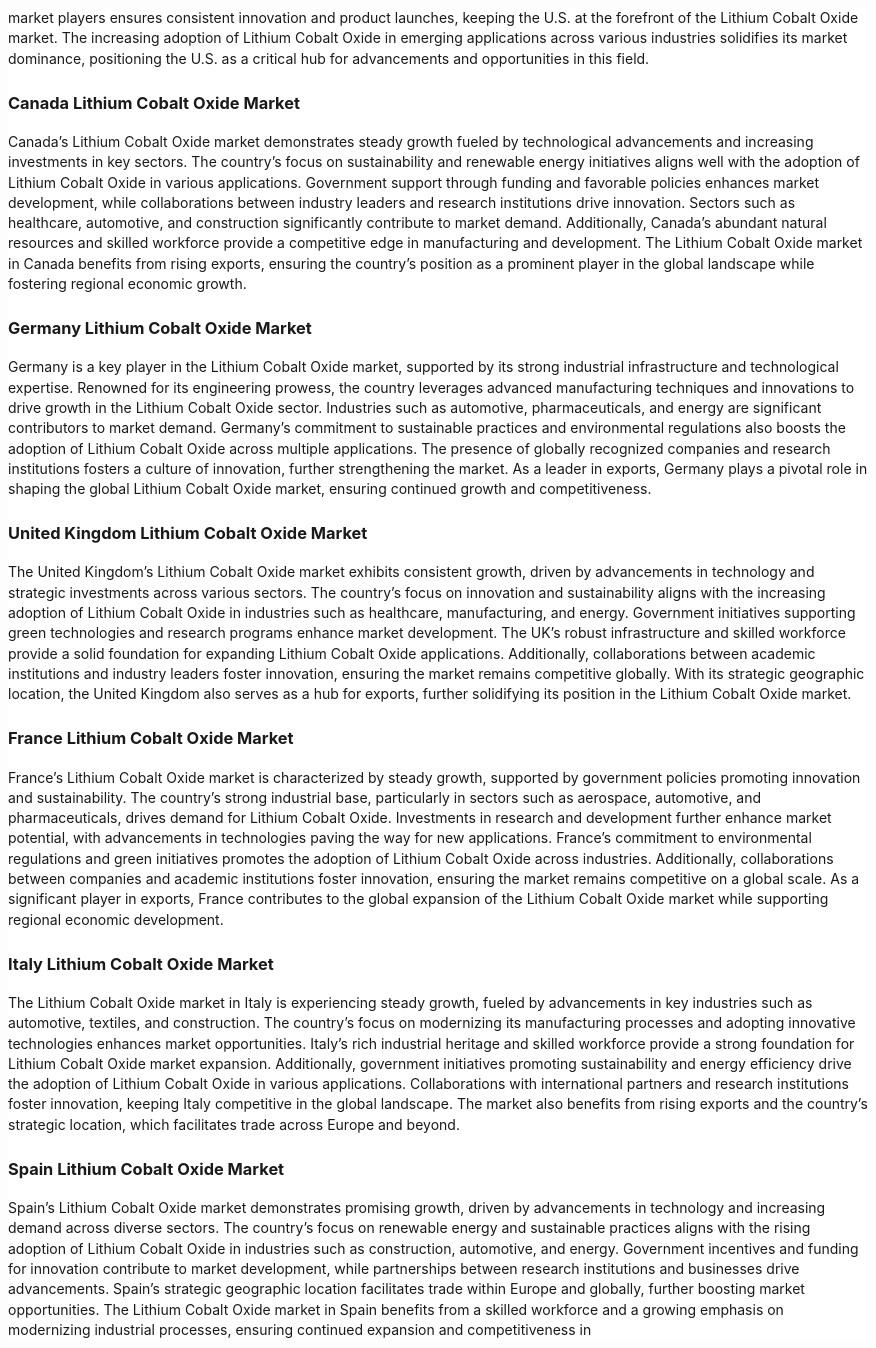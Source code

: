 market players ensures consistent innovation and product launches, keeping the U.S. at the forefront of the Lithium Cobalt Oxide market. The increasing adoption of Lithium Cobalt Oxide in emerging applications across various industries solidifies its market dominance, positioning the U.S. as a critical hub for advancements and opportunities in this field.</p><h3>Canada Lithium Cobalt Oxide Market</h3><p>Canada&rsquo;s Lithium Cobalt Oxide market demonstrates steady growth fueled by technological advancements and increasing investments in key sectors. The country&rsquo;s focus on sustainability and renewable energy initiatives aligns well with the adoption of Lithium Cobalt Oxide in various applications. Government support through funding and favorable policies enhances market development, while collaborations between industry leaders and research institutions drive innovation. Sectors such as healthcare, automotive, and construction significantly contribute to market demand. Additionally, Canada&rsquo;s abundant natural resources and skilled workforce provide a competitive edge in manufacturing and development. The Lithium Cobalt Oxide market in Canada benefits from rising exports, ensuring the country&rsquo;s position as a prominent player in the global landscape while fostering regional economic growth.</p><h3>Germany Lithium Cobalt Oxide Market</h3><p>Germany is a key player in the Lithium Cobalt Oxide market, supported by its strong industrial infrastructure and technological expertise. Renowned for its engineering prowess, the country leverages advanced manufacturing techniques and innovations to drive growth in the Lithium Cobalt Oxide sector. Industries such as automotive, pharmaceuticals, and energy are significant contributors to market demand. Germany&rsquo;s commitment to sustainable practices and environmental regulations also boosts the adoption of Lithium Cobalt Oxide across multiple applications. The presence of globally recognized companies and research institutions fosters a culture of innovation, further strengthening the market. As a leader in exports, Germany plays a pivotal role in shaping the global Lithium Cobalt Oxide market, ensuring continued growth and competitiveness.</p><h3>United Kingdom Lithium Cobalt Oxide Market</h3><p>The United Kingdom&rsquo;s Lithium Cobalt Oxide market exhibits consistent growth, driven by advancements in technology and strategic investments across various sectors. The country&rsquo;s focus on innovation and sustainability aligns with the increasing adoption of Lithium Cobalt Oxide in industries such as healthcare, manufacturing, and energy. Government initiatives supporting green technologies and research programs enhance market development. The UK&rsquo;s robust infrastructure and skilled workforce provide a solid foundation for expanding Lithium Cobalt Oxide applications. Additionally, collaborations between academic institutions and industry leaders foster innovation, ensuring the market remains competitive globally. With its strategic geographic location, the United Kingdom also serves as a hub for exports, further solidifying its position in the Lithium Cobalt Oxide market.</p><h3>France Lithium Cobalt Oxide Market</h3><p>France&rsquo;s Lithium Cobalt Oxide market is characterized by steady growth, supported by government policies promoting innovation and sustainability. The country&rsquo;s strong industrial base, particularly in sectors such as aerospace, automotive, and pharmaceuticals, drives demand for Lithium Cobalt Oxide. Investments in research and development further enhance market potential, with advancements in technologies paving the way for new applications. France&rsquo;s commitment to environmental regulations and green initiatives promotes the adoption of Lithium Cobalt Oxide across industries. Additionally, collaborations between companies and academic institutions foster innovation, ensuring the market remains competitive on a global scale. As a significant player in exports, France contributes to the global expansion of the Lithium Cobalt Oxide market while supporting regional economic development.</p><h3>Italy Lithium Cobalt Oxide Market</h3><p>The Lithium Cobalt Oxide market in Italy is experiencing steady growth, fueled by advancements in key industries such as automotive, textiles, and construction. The country&rsquo;s focus on modernizing its manufacturing processes and adopting innovative technologies enhances market opportunities. Italy&rsquo;s rich industrial heritage and skilled workforce provide a strong foundation for Lithium Cobalt Oxide market expansion. Additionally, government initiatives promoting sustainability and energy efficiency drive the adoption of Lithium Cobalt Oxide in various applications. Collaborations with international partners and research institutions foster innovation, keeping Italy competitive in the global landscape. The market also benefits from rising exports and the country&rsquo;s strategic location, which facilitates trade across Europe and beyond.</p><h3>Spain Lithium Cobalt Oxide Market</h3><p>Spain&rsquo;s Lithium Cobalt Oxide market demonstrates promising growth, driven by advancements in technology and increasing demand across diverse sectors. The country&rsquo;s focus on renewable energy and sustainable practices aligns with the rising adoption of Lithium Cobalt Oxide in industries such as construction, automotive, and energy. Government incentives and funding for innovation contribute to market development, while partnerships between research institutions and businesses drive advancements. Spain&rsquo;s strategic geographic location facilitates trade within Europe and globally, further boosting market opportunities. The Lithium Cobalt Oxide market in Spain benefits from a skilled workforce and a growing emphasis on modernizing industrial processes, ensuring continued expansion and competitiveness in